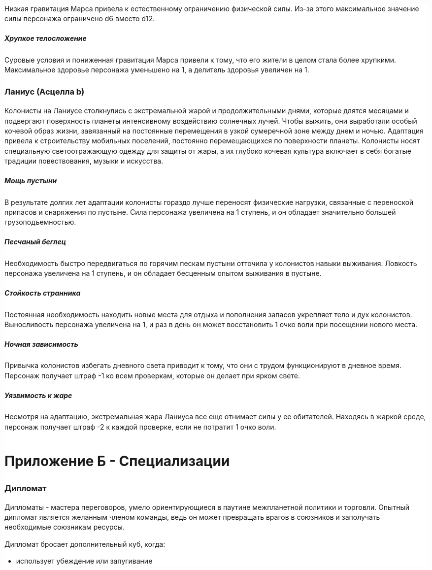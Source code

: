 Низкая гравитация Марса привела к естественному ограничению физической силы. Из-за этого максимальное значение силы персонажа ограничено d6 вместо d12.

##### Хрупкое телосложение

Суровые условия и пониженная гравитация Марса привели к тому, что его жители в целом стала более хрупкими. Максимальное здоровье персонажа уменьшено на 1, а делитель здоровья увеличен на 1.

### Ланиус (Асцелла b)

Колонисты на Ланиусе столкнулись с экстремальной жарой и продолжительными днями, которые длятся месяцами и подвергают поверхность планеты интенсивному воздействию солнечных лучей. Чтобы выжить, они выработали особый кочевой образ жизни, завязанный на постоянные перемещения в узкой сумеречной зоне между днем и ночью. Адаптация привела к строительству мобильных поселений, постоянно перемещающихся по поверхности планеты. Колонисты носят специальную светоотражающую одежду для защиты от жары, а их глубоко кочевая культура включает в себя богатые традиции повествования, музыки и искусства.

##### Мощь пустыни

В результате долгих лет адаптации колонисты гораздо лучше переносят физические нагрузки, связанные с переноской припасов и снаряжения по пустыне. Сила персонажа увеличена на 1 ступень, и он обладает значительно большей грузоподъемностью.

##### Песчаный беглец

Необходимость быстро передвигаться по горячим пескам пустыни отточила у колонистов навыки выживания. Ловкость персонажа увеличена на 1 ступень, и он обладает бесценным опытом выживания в пустыне.

##### Стойкость странника

Постоянная необходимость находить новые места для отдыха и пополнения запасов укрепляет тело и дух колонистов. Выносливость персонажа увеличена на 1, и раз в день он может восстановить 1 очко воли при посещении нового места.

##### Ночная зависимость

Привычка колонистов избегать дневного света приводит к тому, что они с трудом функционируют в дневное время. Персонаж получает штраф -1 ко всем проверкам, которые он делает при ярком свете.

##### Уязвимость к жаре

Несмотря на адаптацию, экстремальная жара Ланиуса все еще отнимает силы у ее обитателей. Находясь в жаркой среде, персонаж получает штраф -2 к каждой проверке, если не потратит 1 очко воли.

# Приложение Б - Специализации

### Дипломат

Дипломаты - мастера переговоров, умело ориентирующиеся в паутине межпланетной политики и торговли. Опытный дипломат является желанным членом команды, ведь он может превращать врагов в союзников и заполучать необходимые союзникам ресурсы.

Дипломат бросает дополнительный куб, когда:

 - использует убеждение или запугивание
